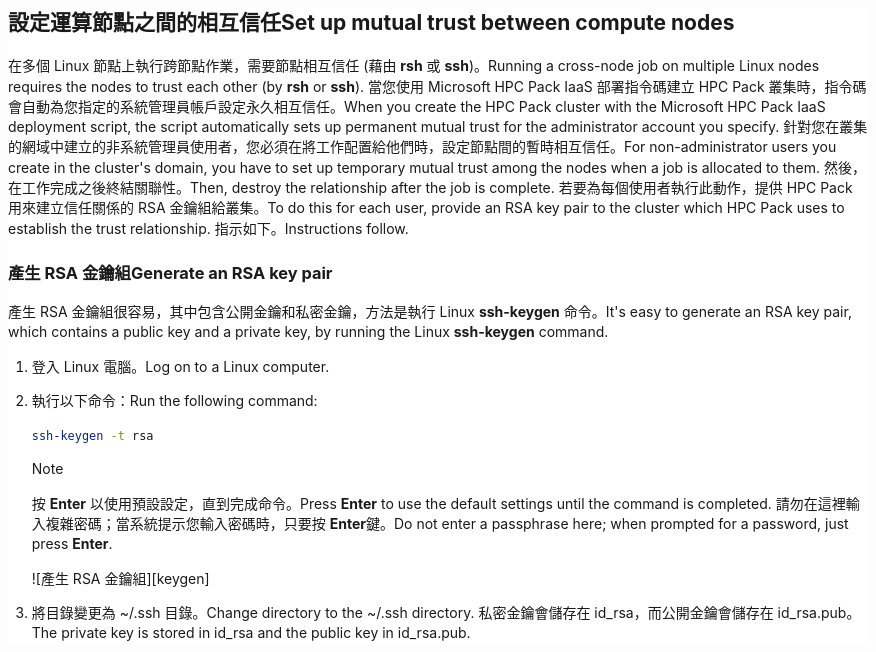 ## <a name="set-up-mutual-trust-between-compute-nodes"></a><span data-ttu-id="2b935-127">設定運算節點之間的相互信任</span><span class="sxs-lookup"><span data-stu-id="2b935-127">Set up mutual trust between compute nodes</span></span>
<span data-ttu-id="2b935-128">在多個 Linux 節點上執行跨節點作業，需要節點相互信任 (藉由 **rsh** 或 **ssh**)。</span><span class="sxs-lookup"><span data-stu-id="2b935-128">Running a cross-node job on multiple Linux nodes requires the nodes to trust each other (by **rsh** or **ssh**).</span></span> <span data-ttu-id="2b935-129">當您使用 Microsoft HPC Pack IaaS 部署指令碼建立 HPC Pack 叢集時，指令碼會自動為您指定的系統管理員帳戶設定永久相互信任。</span><span class="sxs-lookup"><span data-stu-id="2b935-129">When you create the HPC Pack cluster with the Microsoft HPC Pack IaaS deployment script, the script automatically sets up permanent mutual trust for the administrator account you specify.</span></span> <span data-ttu-id="2b935-130">針對您在叢集的網域中建立的非系統管理員使用者，您必須在將工作配置給他們時，設定節點間的暫時相互信任。</span><span class="sxs-lookup"><span data-stu-id="2b935-130">For non-administrator users you create in the cluster's domain, you have to set up temporary mutual trust among the nodes when a job is allocated to them.</span></span> <span data-ttu-id="2b935-131">然後，在工作完成之後終結關聯性。</span><span class="sxs-lookup"><span data-stu-id="2b935-131">Then, destroy the relationship after the job is complete.</span></span> <span data-ttu-id="2b935-132">若要為每個使用者執行此動作，提供 HPC Pack 用來建立信任關係的 RSA 金鑰組給叢集。</span><span class="sxs-lookup"><span data-stu-id="2b935-132">To do this for each user, provide an RSA key pair to the cluster which HPC Pack uses to establish the trust relationship.</span></span> <span data-ttu-id="2b935-133">指示如下。</span><span class="sxs-lookup"><span data-stu-id="2b935-133">Instructions follow.</span></span>

### <a name="generate-an-rsa-key-pair"></a><span data-ttu-id="2b935-134">產生 RSA 金鑰組</span><span class="sxs-lookup"><span data-stu-id="2b935-134">Generate an RSA key pair</span></span>
<span data-ttu-id="2b935-135">產生 RSA 金鑰組很容易，其中包含公開金鑰和私密金鑰，方法是執行 Linux **ssh-keygen** 命令。</span><span class="sxs-lookup"><span data-stu-id="2b935-135">It's easy to generate an RSA key pair, which contains a public key and a private key, by running the Linux **ssh-keygen** command.</span></span>

1. <span data-ttu-id="2b935-136">登入 Linux 電腦。</span><span class="sxs-lookup"><span data-stu-id="2b935-136">Log on to a Linux computer.</span></span>
2. <span data-ttu-id="2b935-137">執行以下命令：</span><span class="sxs-lookup"><span data-stu-id="2b935-137">Run the following command:</span></span>
   
   ```bash
   ssh-keygen -t rsa
   ```
   
   > [!NOTE]
   > <span data-ttu-id="2b935-138">按 **Enter** 以使用預設設定，直到完成命令。</span><span class="sxs-lookup"><span data-stu-id="2b935-138">Press **Enter** to use the default settings until the command is completed.</span></span> <span data-ttu-id="2b935-139">請勿在這裡輸入複雜密碼；當系統提示您輸入密碼時，只要按 **Enter**鍵。</span><span class="sxs-lookup"><span data-stu-id="2b935-139">Do not enter a passphrase here; when prompted for a password, just press **Enter**.</span></span>
   > 
   > 
   
   ![產生 RSA 金鑰組][keygen]
3. <span data-ttu-id="2b935-141">將目錄變更為 ~/.ssh 目錄。</span><span class="sxs-lookup"><span data-stu-id="2b935-141">Change directory to the ~/.ssh directory.</span></span> <span data-ttu-id="2b935-142">私密金鑰會儲存在 id_rsa，而公開金鑰會儲存在 id_rsa.pub。</span><span class="sxs-lookup"><span data-stu-id="2b935-142">The private key is stored in id_rsa and the public key in id_rsa.pub.</span></span>
   